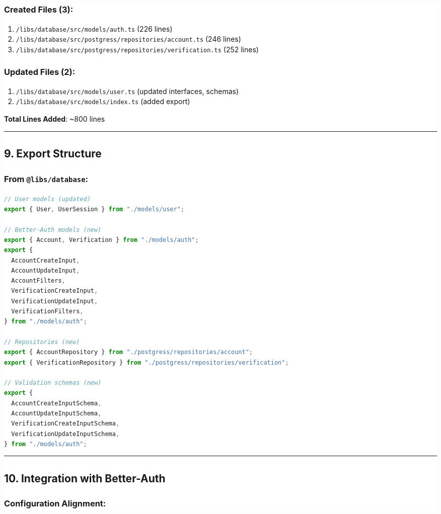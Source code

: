 ### Created Files (3):

1. `/libs/database/src/models/auth.ts` (226 lines)
2. `/libs/database/src/postgress/repositories/account.ts` (246 lines)
3. `/libs/database/src/postgress/repositories/verification.ts` (252 lines)

### Updated Files (2):

1. `/libs/database/src/models/user.ts` (updated interfaces, schemas)
2. `/libs/database/src/models/index.ts` (added export)

**Total Lines Added**: ~800 lines

---

## 9. Export Structure

### From `@libs/database`:

```typescript
// User models (updated)
export { User, UserSession } from "./models/user";

// Better-Auth models (new)
export { Account, Verification } from "./models/auth";
export {
  AccountCreateInput,
  AccountUpdateInput,
  AccountFilters,
  VerificationCreateInput,
  VerificationUpdateInput,
  VerificationFilters,
} from "./models/auth";

// Repositories (new)
export { AccountRepository } from "./postgress/repositories/account";
export { VerificationRepository } from "./postgress/repositories/verification";

// Validation schemas (new)
export {
  AccountCreateInputSchema,
  AccountUpdateInputSchema,
  VerificationCreateInputSchema,
  VerificationUpdateInputSchema,
} from "./models/auth";
```

---

## 10. Integration with Better-Auth

### Configuration Alignment:
